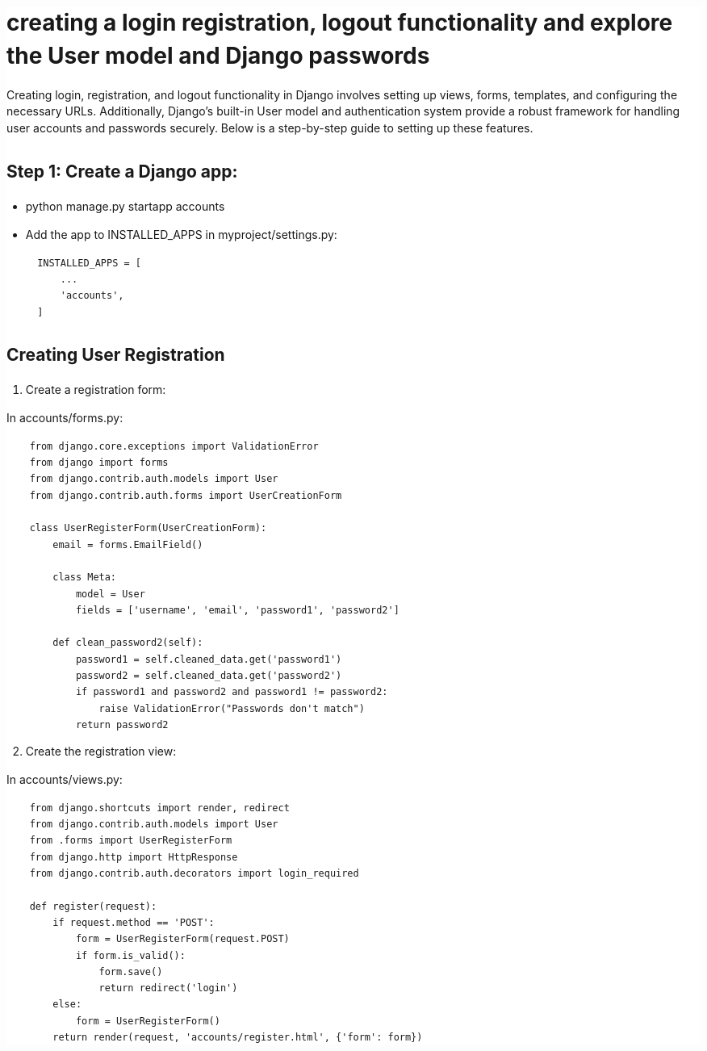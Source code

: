 # creating a login registration, logout functionality and explore the User model and Django passwords

Creating login, registration, and logout functionality in Django involves setting up views, forms, templates, and configuring the necessary URLs. Additionally, Django’s built-in User model and authentication system provide a robust framework for handling user accounts and passwords securely. Below is a step-by-step guide to setting up these features.

## Step 1: Create a Django app:
- python manage.py startapp accounts

- Add the app to INSTALLED_APPS in myproject/settings.py:

        INSTALLED_APPS = [
            ...
            'accounts',
        ]

## Creating User Registration

1. Create a registration form:

In accounts/forms.py:

        from django.core.exceptions import ValidationError
        from django import forms
        from django.contrib.auth.models import User
        from django.contrib.auth.forms import UserCreationForm

        class UserRegisterForm(UserCreationForm):
            email = forms.EmailField()

            class Meta:
                model = User
                fields = ['username', 'email', 'password1', 'password2']
                
            def clean_password2(self):
                password1 = self.cleaned_data.get('password1')
                password2 = self.cleaned_data.get('password2')
                if password1 and password2 and password1 != password2:
                    raise ValidationError("Passwords don't match")
                return password2

2. Create the registration view:

In accounts/views.py:

        from django.shortcuts import render, redirect
        from django.contrib.auth.models import User
        from .forms import UserRegisterForm
        from django.http import HttpResponse
        from django.contrib.auth.decorators import login_required

        def register(request):
            if request.method == 'POST':
                form = UserRegisterForm(request.POST)
                if form.is_valid():
                    form.save()
                    return redirect('login')
            else:
                form = UserRegisterForm()
            return render(request, 'accounts/register.html', {'form': form})
